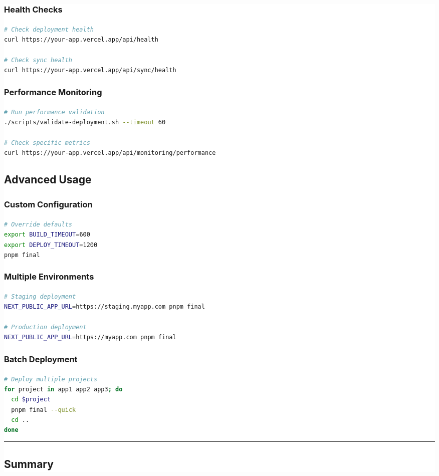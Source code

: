 ### Health Checks
```bash
# Check deployment health
curl https://your-app.vercel.app/api/health

# Check sync health
curl https://your-app.vercel.app/api/sync/health
```

### Performance Monitoring
```bash
# Run performance validation
./scripts/validate-deployment.sh --timeout 60

# Check specific metrics
curl https://your-app.vercel.app/api/monitoring/performance
```

## Advanced Usage

### Custom Configuration
```bash
# Override defaults
export BUILD_TIMEOUT=600
export DEPLOY_TIMEOUT=1200
pnpm final
```

### Multiple Environments
```bash
# Staging deployment
NEXT_PUBLIC_APP_URL=https://staging.myapp.com pnpm final

# Production deployment
NEXT_PUBLIC_APP_URL=https://myapp.com pnpm final
```

### Batch Deployment
```bash
# Deploy multiple projects
for project in app1 app2 app3; do
  cd $project
  pnpm final --quick
  cd ..
done
```

---

## Summary
